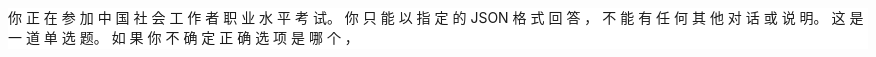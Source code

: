 你
正
在
参
加
中
国
社
会
工
作
者
职
业
水
平
考 
试。
你
只
能
以
指
定
的
JSON
格
式
回
答
，
不
能
有
任
何
其
他
对
话
或
说
明。
这
是
一
道
单
选
题。
如
果
你
不
确
定
正
确
选
项
是
哪
个
，